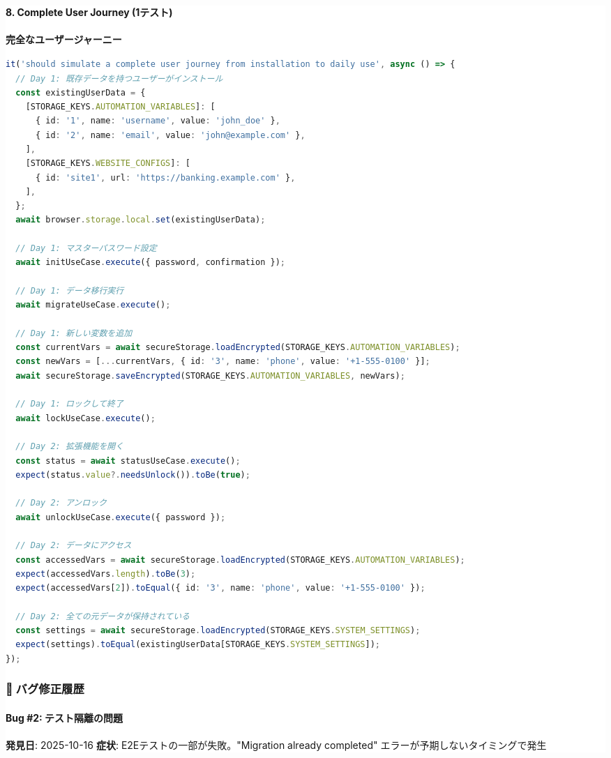 #### 8. Complete User Journey (1テスト)

**完全なユーザージャーニー**
```typescript
it('should simulate a complete user journey from installation to daily use', async () => {
  // Day 1: 既存データを持つユーザーがインストール
  const existingUserData = {
    [STORAGE_KEYS.AUTOMATION_VARIABLES]: [
      { id: '1', name: 'username', value: 'john_doe' },
      { id: '2', name: 'email', value: 'john@example.com' },
    ],
    [STORAGE_KEYS.WEBSITE_CONFIGS]: [
      { id: 'site1', url: 'https://banking.example.com' },
    ],
  };
  await browser.storage.local.set(existingUserData);

  // Day 1: マスターパスワード設定
  await initUseCase.execute({ password, confirmation });

  // Day 1: データ移行実行
  await migrateUseCase.execute();

  // Day 1: 新しい変数を追加
  const currentVars = await secureStorage.loadEncrypted(STORAGE_KEYS.AUTOMATION_VARIABLES);
  const newVars = [...currentVars, { id: '3', name: 'phone', value: '+1-555-0100' }];
  await secureStorage.saveEncrypted(STORAGE_KEYS.AUTOMATION_VARIABLES, newVars);

  // Day 1: ロックして終了
  await lockUseCase.execute();

  // Day 2: 拡張機能を開く
  const status = await statusUseCase.execute();
  expect(status.value?.needsUnlock()).toBe(true);

  // Day 2: アンロック
  await unlockUseCase.execute({ password });

  // Day 2: データにアクセス
  const accessedVars = await secureStorage.loadEncrypted(STORAGE_KEYS.AUTOMATION_VARIABLES);
  expect(accessedVars.length).toBe(3);
  expect(accessedVars[2]).toEqual({ id: '3', name: 'phone', value: '+1-555-0100' });

  // Day 2: 全ての元データが保持されている
  const settings = await secureStorage.loadEncrypted(STORAGE_KEYS.SYSTEM_SETTINGS);
  expect(settings).toEqual(existingUserData[STORAGE_KEYS.SYSTEM_SETTINGS]);
});
```

### 🐛 バグ修正履歴

#### Bug #2: テスト隔離の問題
**発見日**: 2025-10-16
**症状**: E2Eテストの一部が失敗。"Migration already completed" エラーが予期しないタイミングで発生
